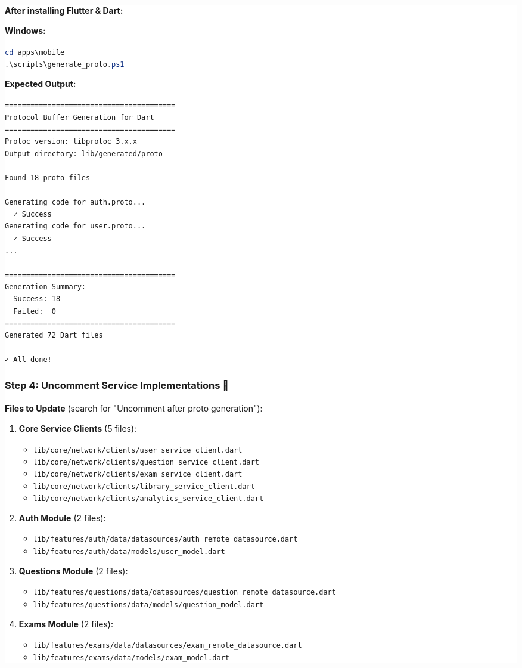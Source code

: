 **After installing Flutter & Dart:**

**Windows:**
```powershell
cd apps\mobile
.\scripts\generate_proto.ps1
```

**Expected Output:**
```
========================================
Protocol Buffer Generation for Dart
========================================
Protoc version: libprotoc 3.x.x
Output directory: lib/generated/proto

Found 18 proto files

Generating code for auth.proto...
  ✓ Success
Generating code for user.proto...
  ✓ Success
...

========================================
Generation Summary:
  Success: 18
  Failed:  0
========================================
Generated 72 Dart files

✓ All done!
```

### Step 4: Uncomment Service Implementations 📝

**Files to Update** (search for "Uncomment after proto generation"):

1. **Core Service Clients** (5 files):
   - `lib/core/network/clients/user_service_client.dart`
   - `lib/core/network/clients/question_service_client.dart`
   - `lib/core/network/clients/exam_service_client.dart`
   - `lib/core/network/clients/library_service_client.dart`
   - `lib/core/network/clients/analytics_service_client.dart`

2. **Auth Module** (2 files):
   - `lib/features/auth/data/datasources/auth_remote_datasource.dart`
   - `lib/features/auth/data/models/user_model.dart`

3. **Questions Module** (2 files):
   - `lib/features/questions/data/datasources/question_remote_datasource.dart`
   - `lib/features/questions/data/models/question_model.dart`

4. **Exams Module** (2 files):
   - `lib/features/exams/data/datasources/exam_remote_datasource.dart`
   - `lib/features/exams/data/models/exam_model.dart`

